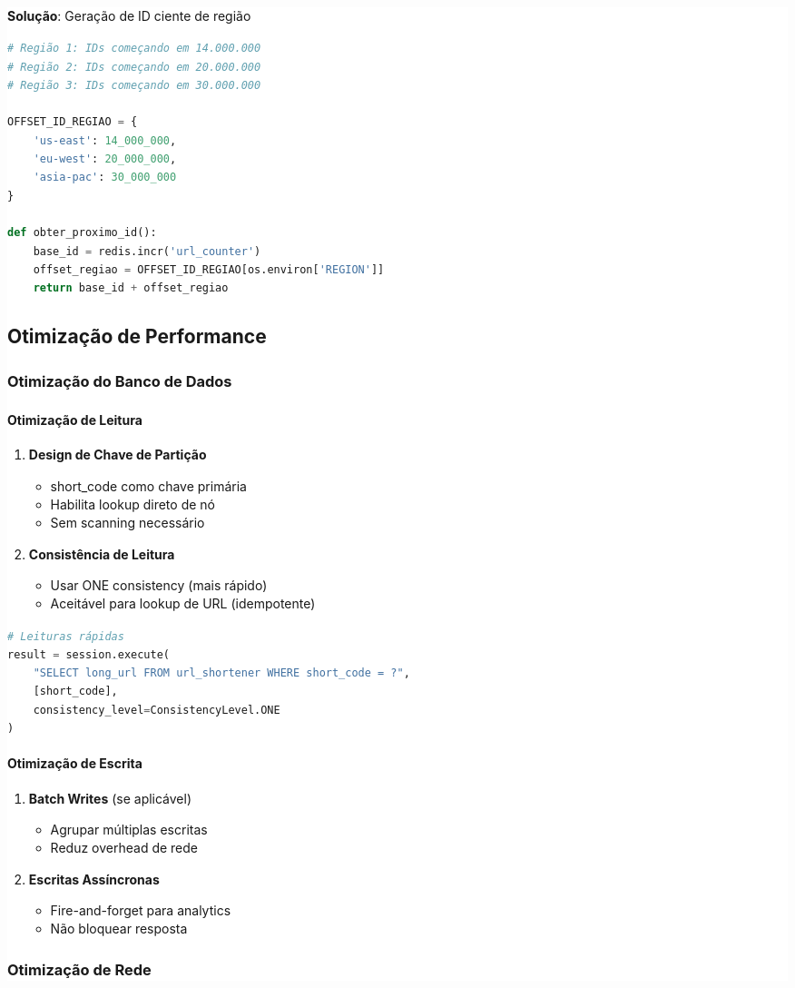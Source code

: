 **Solução**: Geração de ID ciente de região

```python
# Região 1: IDs começando em 14.000.000
# Região 2: IDs começando em 20.000.000
# Região 3: IDs começando em 30.000.000

OFFSET_ID_REGIAO = {
    'us-east': 14_000_000,
    'eu-west': 20_000_000,
    'asia-pac': 30_000_000
}

def obter_proximo_id():
    base_id = redis.incr('url_counter')
    offset_regiao = OFFSET_ID_REGIAO[os.environ['REGION']]
    return base_id + offset_regiao
```

## Otimização de Performance

### Otimização do Banco de Dados

#### Otimização de Leitura

1. **Design de Chave de Partição**
   - short_code como chave primária
   - Habilita lookup direto de nó
   - Sem scanning necessário

2. **Consistência de Leitura**
   - Usar ONE consistency (mais rápido)
   - Aceitável para lookup de URL (idempotente)

```python
# Leituras rápidas
result = session.execute(
    "SELECT long_url FROM url_shortener WHERE short_code = ?",
    [short_code],
    consistency_level=ConsistencyLevel.ONE
)
```

#### Otimização de Escrita

1. **Batch Writes** (se aplicável)
   - Agrupar múltiplas escritas
   - Reduz overhead de rede

2. **Escritas Assíncronas**
   - Fire-and-forget para analytics
   - Não bloquear resposta

### Otimização de Rede

